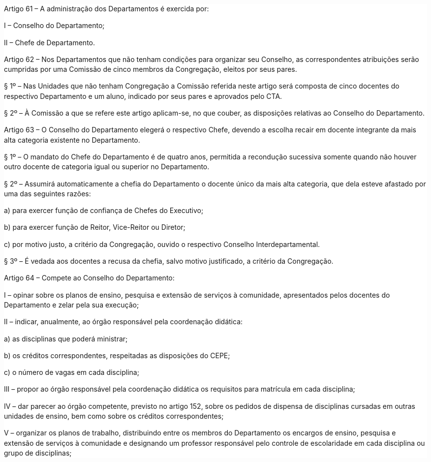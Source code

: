 Artigo 61 – A administração dos Departamentos é exercida por:

I – Conselho do Departamento;

II – Chefe de Departamento.

Artigo 62 – Nos Departamentos que não tenham condições para organizar seu Conselho, as correspondentes atribuições serão cumpridas por uma Comissão de cinco membros da Congregação, eleitos por seus pares.

§ 1º – Nas Unidades que não tenham Congregação a Comissão referida neste artigo será composta de cinco docentes do respectivo Departamento e um aluno, indicado por seus pares e aprovados pelo CTA.

§ 2º – À Comissão a que se refere este artigo aplicam-se, no que couber, as disposições relativas ao Conselho do Departamento.

Artigo 63 – O Conselho do Departamento elegerá o respectivo Chefe, devendo a escolha recair em docente integrante da mais alta categoria existente no Departamento.

§ 1º – O mandato do Chefe do Departamento é de quatro anos, permitida a recondução sucessiva somente quando não houver outro docente de categoria igual ou superior no Departamento.

§ 2º – Assumirá automaticamente a chefia do Departamento o docente único da mais alta categoria, que dela esteve afastado por uma das seguintes razões:

 

a) para exercer função de confiança de Chefes do Executivo;

b) para exercer função de Reitor, Vice-Reitor ou Diretor;

c) por motivo justo, a critério da Congregação, ouvido o respectivo Conselho Interdepartamental.

 

§ 3º – É vedada aos docentes a recusa da chefia, salvo motivo justificado, a critério da Congregação.

Artigo 64 – Compete ao Conselho do Departamento:

I – opinar sobre os planos de ensino, pesquisa e extensão de serviços à comunidade, apresentados pelos docentes do Departamento e zelar pela sua execução;

II – indicar, anualmente, ao órgão responsável pela coordenação didática:

 

a) as disciplinas que poderá ministrar;

b) os créditos correspondentes, respeitadas as disposições do CEPE;

c) o número de vagas em cada disciplina;

 

 

III – propor ao órgão responsável pela coordenação didática os requisitos para matrícula em cada disciplina;

IV – dar parecer ao órgão competente, previsto no artigo 152, sobre os pedidos de dispensa de disciplinas cursadas em outras unidades de ensino, bem como sobre os créditos correspondentes;

V – organizar os planos de trabalho, distribuindo entre os membros do Departamento os encargos de ensino, pesquisa e extensão de serviços à comunidade e designando um professor responsável pelo controle de escolaridade em cada disciplina ou grupo de disciplinas;
